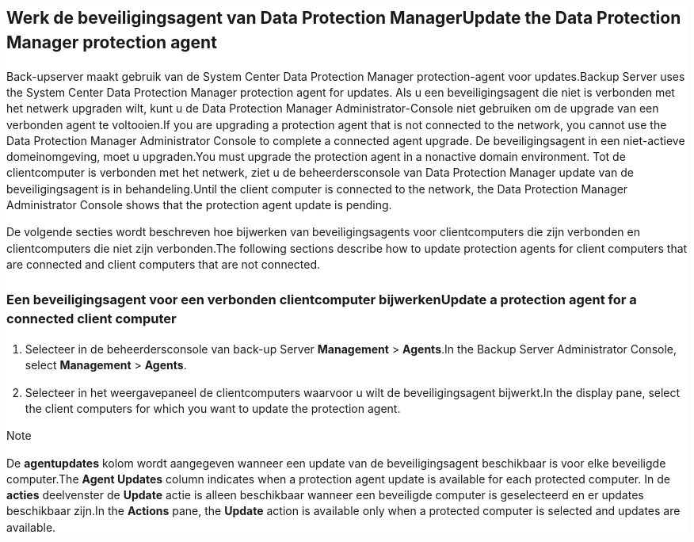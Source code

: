## <a name="update-the-data-protection-manager-protection-agent"></a><span data-ttu-id="fb8e8-238">Werk de beveiligingsagent van Data Protection Manager</span><span class="sxs-lookup"><span data-stu-id="fb8e8-238">Update the Data Protection Manager protection agent</span></span>

<span data-ttu-id="fb8e8-239">Back-upserver maakt gebruik van de System Center Data Protection Manager protection-agent voor updates.</span><span class="sxs-lookup"><span data-stu-id="fb8e8-239">Backup Server uses the System Center Data Protection Manager protection agent for updates.</span></span> <span data-ttu-id="fb8e8-240">Als u een beveiligingsagent die niet is verbonden met het netwerk upgraden wilt, kunt u de Data Protection Manager Administrator-Console niet gebruiken om de upgrade van een verbonden agent te voltooien.</span><span class="sxs-lookup"><span data-stu-id="fb8e8-240">If you are upgrading a protection agent that is not connected to the network, you cannot use the Data Protection Manager Administrator Console to complete a connected agent upgrade.</span></span> <span data-ttu-id="fb8e8-241">De beveiligingsagent in een niet-actieve domeinomgeving, moet u upgraden.</span><span class="sxs-lookup"><span data-stu-id="fb8e8-241">You must upgrade the protection agent in a nonactive domain environment.</span></span> <span data-ttu-id="fb8e8-242">Tot de clientcomputer is verbonden met het netwerk, ziet u de beheerdersconsole van Data Protection Manager update van de beveiligingsagent is in behandeling.</span><span class="sxs-lookup"><span data-stu-id="fb8e8-242">Until the client computer is connected to the network, the Data Protection Manager Administrator Console shows that the protection agent update is pending.</span></span>

<span data-ttu-id="fb8e8-243">De volgende secties wordt beschreven hoe bijwerken van beveiligingsagents voor clientcomputers die zijn verbonden en clientcomputers die niet zijn verbonden.</span><span class="sxs-lookup"><span data-stu-id="fb8e8-243">The following sections describe how to update protection agents for client computers that are connected and client computers that are not connected.</span></span>

### <a name="update-a-protection-agent-for-a-connected-client-computer"></a><span data-ttu-id="fb8e8-244">Een beveiligingsagent voor een verbonden clientcomputer bijwerken</span><span class="sxs-lookup"><span data-stu-id="fb8e8-244">Update a protection agent for a connected client computer</span></span>

1. <span data-ttu-id="fb8e8-245">Selecteer in de beheerdersconsole van back-up Server **Management** > **Agents**.</span><span class="sxs-lookup"><span data-stu-id="fb8e8-245">In the Backup Server Administrator Console, select **Management** > **Agents**.</span></span>

2. <span data-ttu-id="fb8e8-246">Selecteer in het weergavepaneel de clientcomputers waarvoor u wilt de beveiligingsagent bijwerkt.</span><span class="sxs-lookup"><span data-stu-id="fb8e8-246">In the display pane, select the client computers for which you want to update the protection agent.</span></span>

  > [!NOTE]
  > <span data-ttu-id="fb8e8-247">De **agentupdates** kolom wordt aangegeven wanneer een update van de beveiligingsagent beschikbaar is voor elke beveiligde computer.</span><span class="sxs-lookup"><span data-stu-id="fb8e8-247">The **Agent Updates** column indicates when a protection agent update is available for each protected computer.</span></span> <span data-ttu-id="fb8e8-248">In de **acties** deelvenster de **Update** actie is alleen beschikbaar wanneer een beveiligde computer is geselecteerd en er updates beschikbaar zijn.</span><span class="sxs-lookup"><span data-stu-id="fb8e8-248">In the **Actions** pane, the **Update** action is available only when a protected computer is selected and updates are available.</span></span>
  >
  >
